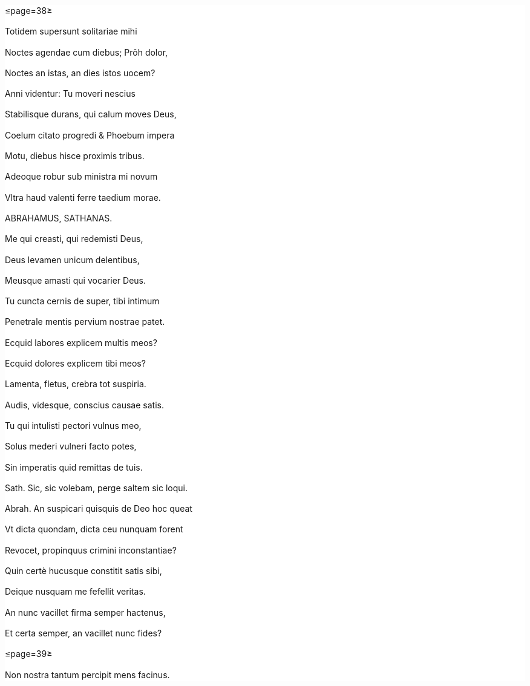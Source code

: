 ≤page=38≥

Totidem supersunt solitariae mihi

Noctes agendae cum diebus; Prôh dolor,

Noctes an istas, an dies istos uocem?

Anni videntur: Tu moveri nescius

Stabilisque durans, qui calum moves Deus,

Coelum citato progredi & Phoebum impera

Motu, diebus hisce proximis tribus.

Adeoque robur sub ministra mi novum

Vltra haud valenti ferre taedium morae.

ABRAHAMUS, SATHANAS.

Me qui creasti, qui redemisti Deus,

Deus levamen unicum delentibus,

Meusque amasti qui vocarier Deus.

Tu cuncta cernis de super, tibi intimum

Penetrale mentis pervium nostrae patet.

Ecquid labores explicem multis meos?

Ecquid dolores explicem tibi meos?

Lamenta, fletus, crebra tot suspiria.

Audis, videsque, conscius causae satis.

Tu qui intulisti pectori vulnus meo,

Solus mederi vulneri facto potes,

Sin imperatis quid remittas de tuis.

Sath. Sic, sic volebam, perge saltem sic loqui.

Abrah. An suspicari quisquis de Deo hoc queat

Vt dicta quondam, dicta ceu nunquam forent

Revocet, propinquus crimini inconstantiae?

Quin certè hucusque constitit satis sibi,

Deique nusquam me fefellit veritas.

An nunc vacillet firma semper hactenus,

Et certa semper, an vacillet nunc fides?

≤page=39≥

Non nostra tantum percipit mens facinus.
